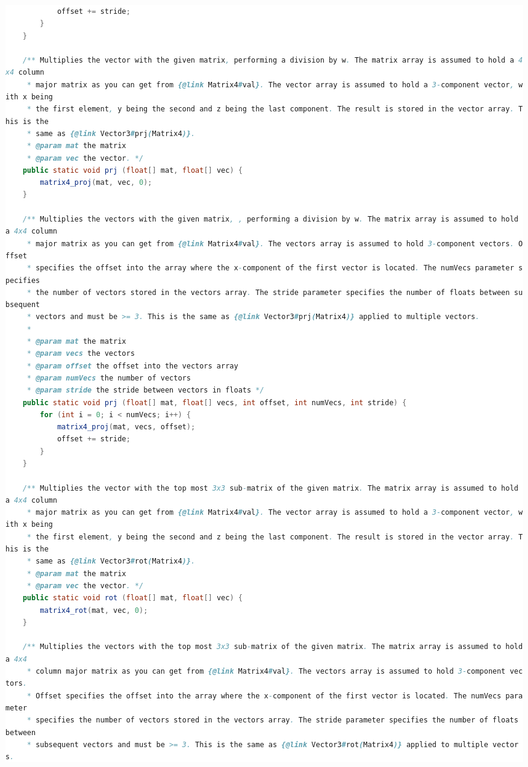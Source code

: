 ```java
			offset += stride;
		}
	}

	/** Multiplies the vector with the given matrix, performing a division by w. The matrix array is assumed to hold a 4x4 column
	 * major matrix as you can get from {@link Matrix4#val}. The vector array is assumed to hold a 3-component vector, with x being
	 * the first element, y being the second and z being the last component. The result is stored in the vector array. This is the
	 * same as {@link Vector3#prj(Matrix4)}.
	 * @param mat the matrix
	 * @param vec the vector. */
	public static void prj (float[] mat, float[] vec) {
		matrix4_proj(mat, vec, 0);
	}

	/** Multiplies the vectors with the given matrix, , performing a division by w. The matrix array is assumed to hold a 4x4 column
	 * major matrix as you can get from {@link Matrix4#val}. The vectors array is assumed to hold 3-component vectors. Offset
	 * specifies the offset into the array where the x-component of the first vector is located. The numVecs parameter specifies
	 * the number of vectors stored in the vectors array. The stride parameter specifies the number of floats between subsequent
	 * vectors and must be >= 3. This is the same as {@link Vector3#prj(Matrix4)} applied to multiple vectors.
	 * 
	 * @param mat the matrix
	 * @param vecs the vectors
	 * @param offset the offset into the vectors array
	 * @param numVecs the number of vectors
	 * @param stride the stride between vectors in floats */
	public static void prj (float[] mat, float[] vecs, int offset, int numVecs, int stride) {
		for (int i = 0; i < numVecs; i++) {
			matrix4_proj(mat, vecs, offset);
			offset += stride;
		}
	}

	/** Multiplies the vector with the top most 3x3 sub-matrix of the given matrix. The matrix array is assumed to hold a 4x4 column
	 * major matrix as you can get from {@link Matrix4#val}. The vector array is assumed to hold a 3-component vector, with x being
	 * the first element, y being the second and z being the last component. The result is stored in the vector array. This is the
	 * same as {@link Vector3#rot(Matrix4)}.
	 * @param mat the matrix
	 * @param vec the vector. */
	public static void rot (float[] mat, float[] vec) {
		matrix4_rot(mat, vec, 0);
	}

	/** Multiplies the vectors with the top most 3x3 sub-matrix of the given matrix. The matrix array is assumed to hold a 4x4
	 * column major matrix as you can get from {@link Matrix4#val}. The vectors array is assumed to hold 3-component vectors.
	 * Offset specifies the offset into the array where the x-component of the first vector is located. The numVecs parameter
	 * specifies the number of vectors stored in the vectors array. The stride parameter specifies the number of floats between
	 * subsequent vectors and must be >= 3. This is the same as {@link Vector3#rot(Matrix4)} applied to multiple vectors.
```